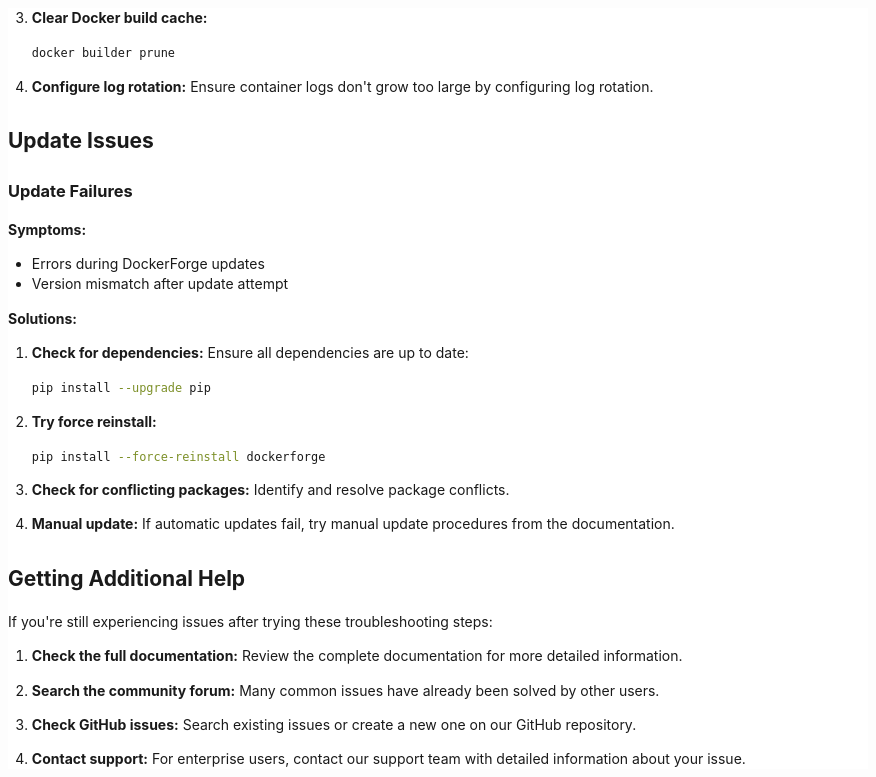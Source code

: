 3. **Clear Docker build cache:**
   ```bash
   docker builder prune
   ```

4. **Configure log rotation:**
   Ensure container logs don't grow too large by configuring log rotation.

## Update Issues

### Update Failures

**Symptoms:**
- Errors during DockerForge updates
- Version mismatch after update attempt

**Solutions:**

1. **Check for dependencies:**
   Ensure all dependencies are up to date:
   ```bash
   pip install --upgrade pip
   ```

2. **Try force reinstall:**
   ```bash
   pip install --force-reinstall dockerforge
   ```

3. **Check for conflicting packages:**
   Identify and resolve package conflicts.

4. **Manual update:**
   If automatic updates fail, try manual update procedures from the documentation.

## Getting Additional Help

If you're still experiencing issues after trying these troubleshooting steps:

1. **Check the full documentation:**
   Review the complete documentation for more detailed information.

2. **Search the community forum:**
   Many common issues have already been solved by other users.

3. **Check GitHub issues:**
   Search existing issues or create a new one on our GitHub repository.

4. **Contact support:**
   For enterprise users, contact our support team with detailed information about your issue.
